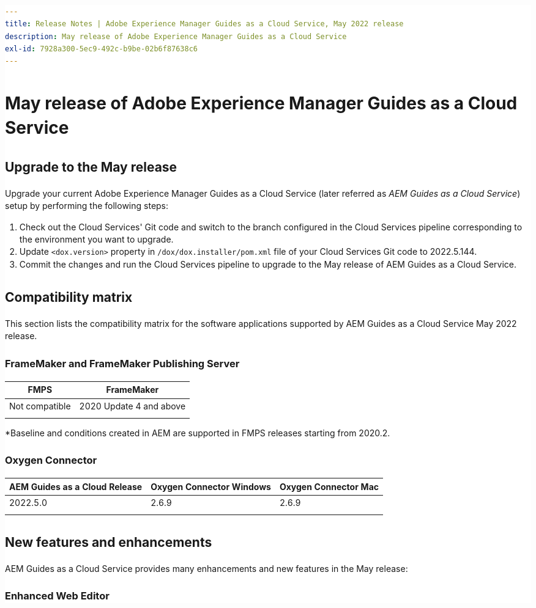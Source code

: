 ```yaml
---
title: Release Notes | Adobe Experience Manager Guides as a Cloud Service, May 2022 release
description: May release of Adobe Experience Manager Guides as a Cloud Service
exl-id: 7928a300-5ec9-492c-b9be-02b6f87638c6
---
```

# May release of Adobe Experience Manager Guides as a Cloud Service 

## Upgrade to the May release

Upgrade your current Adobe Experience Manager Guides as a Cloud Service (later referred as *AEM Guides as a Cloud Service*) setup by performing the following steps:
1. Check out the Cloud Services' Git code and switch to the branch configured in the Cloud Services pipeline corresponding to the environment you want to upgrade.
2. Update `<dox.version>` property in `/dox/dox.installer/pom.xml` file of your Cloud Services Git code to 2022.5.144.
3. Commit the changes and run the Cloud Services pipeline to upgrade to the May release of AEM Guides as a Cloud Service.

## Compatibility matrix

This section lists the compatibility matrix for the software applications supported by AEM Guides as a Cloud Service May 2022 release. 

### FrameMaker and FrameMaker Publishing Server

| FMPS | FrameMaker |
| --- | --- |
| Not compatible | 2020 Update 4 and above |
| | |

*Baseline and conditions created in AEM are supported in FMPS releases starting from 2020.2.

### Oxygen Connector

| AEM Guides as a Cloud Release | Oxygen Connector Windows | Oxygen Connector Mac | 
| --- | --- | --- |
| 2022.5.0 | 2.6.9 | 2.6.9 | 
|  |  |  |  


## New features and enhancements

AEM Guides as a Cloud Service provides many enhancements and new features in the May release:

### Enhanced Web Editor
